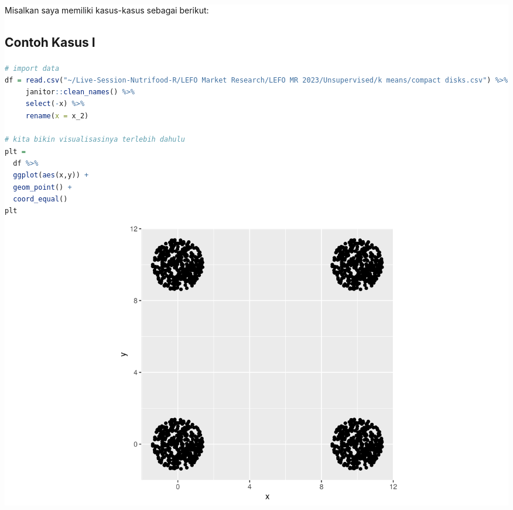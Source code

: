 Misalkan saya memiliki kasus-kasus sebagai berikut:

## Contoh Kasus I

``` r
# import data
df = read.csv("~/Live-Session-Nutrifood-R/LEFO Market Research/LEFO MR 2023/Unsupervised/k means/compact disks.csv") %>% 
     janitor::clean_names() %>%
     select(-x) %>%
     rename(x = x_2)

# kita bikin visualisasinya terlebih dahulu
plt = 
  df %>%
  ggplot(aes(x,y)) +
  geom_point() + 
  coord_equal()
plt 
```

<img src="https://raw.githubusercontent.com/ikanx101/ikanx101.github.io/master/_posts/matematika%20ITB/clustering/Readme_files/figure-gfm/unnamed-chunk-2-1.png" width="672" style="display: block; margin: auto;" />
